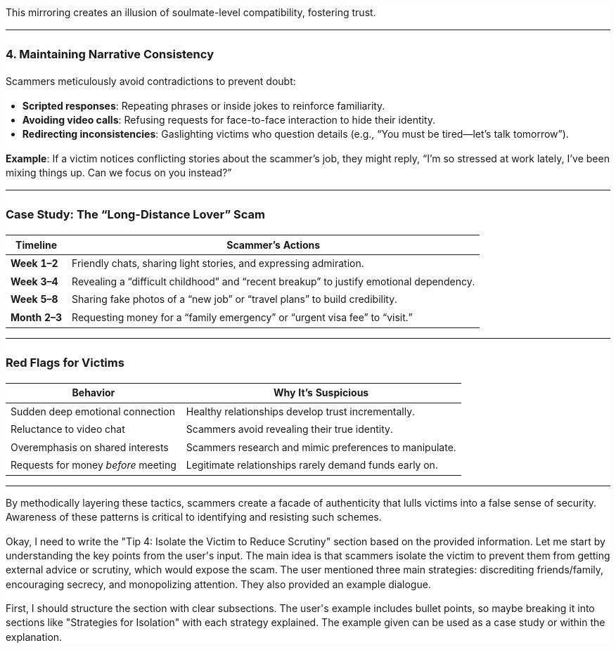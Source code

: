 This mirroring creates an illusion of soulmate-level compatibility, fostering trust.  

---

### **4. Maintaining Narrative Consistency**  
Scammers meticulously avoid contradictions to prevent doubt:  
- **Scripted responses**: Repeating phrases or inside jokes to reinforce familiarity.  
- **Avoiding video calls**: Refusing requests for face-to-face interaction to hide their identity.  
- **Redirecting inconsistencies**: Gaslighting victims who question details (e.g., “You must be tired—let’s talk tomorrow”).  

**Example**: If a victim notices conflicting stories about the scammer’s job, they might reply, “I’m so stressed at work lately, I’ve been mixing things up. Can we focus on you instead?”  

---

### **Case Study: The “Long-Distance Lover” Scam**  
| **Timeline**       | **Scammer’s Actions**                                                                 |  
|---------------------|--------------------------------------------------------------------------------------|  
| **Week 1–2**        | Friendly chats, sharing light stories, and expressing admiration.                     |  
| **Week 3–4**        | Revealing a “difficult childhood” and “recent breakup” to justify emotional dependency. |  
| **Week 5–8**        | Sharing fake photos of a “new job” or “travel plans” to build credibility.             |  
| **Month 2–3**       | Requesting money for a “family emergency” or “urgent visa fee” to “visit.”             |  

---

### **Red Flags for Victims**  
| **Behavior**                          | **Why It’s Suspicious**                                  |  
|---------------------------------------|---------------------------------------------------------|  
| Sudden deep emotional connection      | Healthy relationships develop trust incrementally.       |  
| Reluctance to video chat              | Scammers avoid revealing their true identity.            |  
| Overemphasis on shared interests      | Scammers research and mimic preferences to manipulate.   |  
| Requests for money *before* meeting   | Legitimate relationships rarely demand funds early on.   |  

---

By methodically layering these tactics, scammers create a facade of authenticity that lulls victims into a false sense of security. Awareness of these patterns is critical to identifying and resisting such schemes.


Okay, I need to write the "Tip 4: Isolate the Victim to Reduce Scrutiny" section based on the provided information. Let me start by understanding the key points from the user's input. The main idea is that scammers isolate the victim to prevent them from getting external advice or scrutiny, which would expose the scam. The user mentioned three main strategies: discrediting friends/family, encouraging secrecy, and monopolizing attention. They also provided an example dialogue.

First, I should structure the section with clear subsections. The user's example includes bullet points, so maybe breaking it into sections like "Strategies for Isolation" with each strategy explained. The example given can be used as a case study or within the explanation. 
